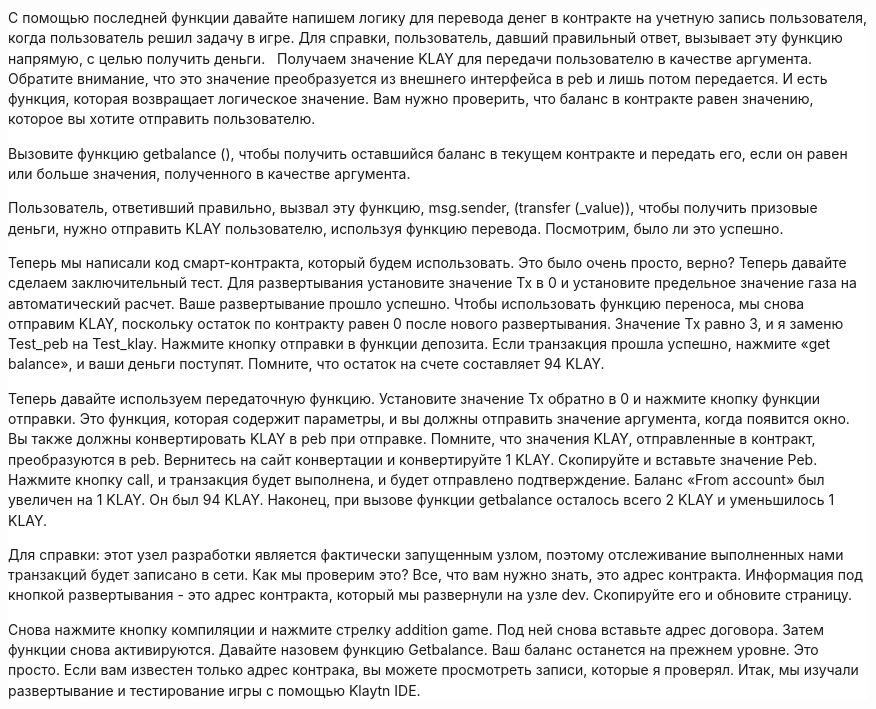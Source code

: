 
С помощью последней функции давайте напишем логику для перевода денег в контракте на учетную запись пользователя, когда пользователь решил задачу в игре. Для справки, пользователь, давший правильный ответ, вызывает эту функцию напрямую, с целью получить деньги.
 
Получаем значение KLAY для передачи пользователю в качестве аргумента. Обратите внимание, что это значение преобразуется из внешнего интерфейса в peb и лишь потом передается. И есть функция, которая возвращает логическое значение. Вам нужно проверить, что баланс в контракте равен значению, которое вы хотите отправить пользователю.
 

Вызовите функцию getbalance (), чтобы получить оставшийся баланс в текущем контракте и передать его, если он равен или больше значения, полученного в качестве аргумента.
 

Пользователь, ответивший правильно, вызвал эту функцию, msg.sender,
(transfer (_value)), чтобы получить призовые деньги, нужно отправить KLAY пользователю, используя функцию перевода. Посмотрим, было ли это успешно.
 

Теперь мы написали код смарт-контракта, который будем использовать. Это было очень просто, верно? Теперь давайте сделаем заключительный тест. Для развертывания установите значение Tx в 0 и установите предельное значение газа на автоматический расчет. Ваше развертывание прошло успешно. Чтобы использовать функцию переноса, мы снова отправим KLAY, поскольку остаток по контракту равен 0 после нового развертывания. Значение Tx равно 3, и я заменю Test_peb на Test_klay. Нажмите кнопку отправки в функции депозита. Если транзакция прошла успешно, нажмите «get balance», и ваши деньги поступят. Помните, что остаток на счете составляет 94 KLAY.
 
Теперь давайте используем передаточную функцию. Установите значение Tx обратно в 0 и нажмите кнопку функции отправки. Это функция, которая содержит параметры, и вы должны отправить значение аргумента, когда появится окно. Вы также должны конвертировать KLAY в peb при отправке. Помните, что значения KLAY, отправленные в контракт, преобразуются в peb. Вернитесь на сайт конвертации и конвертируйте 1 KLAY. Скопируйте и вставьте значение Peb. Нажмите кнопку call, и транзакция будет выполнена, и будет отправлено подтверждение. Баланс «From account» был увеличен на 1 KLAY. Он был 94 KLAY. Наконец, при вызове функции getbalance осталось всего 2 KLAY и уменьшилось 1 KLAY.
 

Для справки: этот узел разработки является фактически запущенным узлом, поэтому отслеживание выполненных нами транзакций будет записано в сети. Как мы проверим это? Все, что вам нужно знать, это адрес контракта. Информация под кнопкой развертывания - это адрес контракта, который мы развернули на узле dev. Скопируйте его и обновите страницу.
 

Снова нажмите кнопку компиляции и нажмите стрелку addition game. Под ней снова вставьте адрес договора. Затем функции снова активируются. Давайте назовем функцию Getbalance. Ваш баланс останется на прежнем уровне. Это просто. Если вам известен только адрес контрака, вы можете просмотреть записи, которые я проверял. Итак, мы изучали развертывание и тестирование игры с помощью Klaytn IDE.



